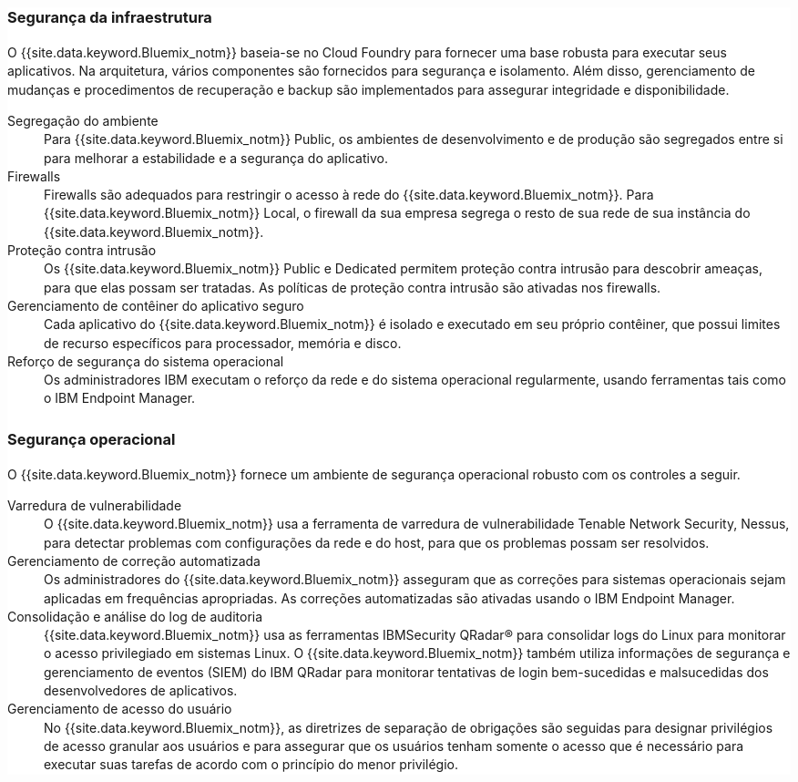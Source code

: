 ### Segurança da infraestrutura

O {{site.data.keyword.Bluemix_notm}} baseia-se no Cloud Foundry para fornecer uma base robusta para executar seus aplicativos. Na arquitetura, vários componentes são fornecidos para segurança e isolamento. Além disso, gerenciamento de mudanças e procedimentos de recuperação e backup são implementados para assegurar integridade e disponibilidade.

<dl>
<dt>Segregação do ambiente</dt>
<dd> Para {{site.data.keyword.Bluemix_notm}} Public, os ambientes de desenvolvimento e de produção são segregados entre si para melhorar a estabilidade e a segurança do aplicativo.</dd>

<dt>Firewalls</dt>
<dd> Firewalls são adequados para restringir o acesso à rede do {{site.data.keyword.Bluemix_notm}}. Para {{site.data.keyword.Bluemix_notm}} Local, o firewall da sua empresa segrega o resto de sua rede de sua instância do {{site.data.keyword.Bluemix_notm}}.</dd>

<dt>Proteção contra intrusão</dt>
<dd>Os {{site.data.keyword.Bluemix_notm}} Public e Dedicated permitem proteção contra intrusão para descobrir ameaças, para que elas possam ser tratadas. As políticas de proteção contra intrusão são ativadas nos firewalls.</dd>

<dt>Gerenciamento de contêiner do aplicativo seguro</dt>
<dd>Cada aplicativo do {{site.data.keyword.Bluemix_notm}} é isolado e executado em seu próprio contêiner, que possui limites de recurso específicos para processador, memória e disco.</dd>

<dt>Reforço de segurança do sistema operacional</dt>
<dd>Os administradores IBM executam o reforço da rede e do sistema operacional regularmente, usando ferramentas tais como o IBM Endpoint Manager.</dd>
</dl>

### Segurança operacional

O {{site.data.keyword.Bluemix_notm}} fornece um ambiente de segurança operacional robusto com os controles a seguir.

<dl>
<dt>Varredura de vulnerabilidade</dt>
<dd>O {{site.data.keyword.Bluemix_notm}} usa a ferramenta de varredura de vulnerabilidade Tenable Network Security, Nessus, para detectar problemas com configurações da rede e do host, para que os problemas possam ser resolvidos.</dd>

<dt>Gerenciamento de correção automatizada</dt>
<dd>Os administradores do {{site.data.keyword.Bluemix_notm}} asseguram que as correções para sistemas operacionais sejam aplicadas em frequências apropriadas. As correções automatizadas são ativadas usando o IBM Endpoint Manager.</dd>

<dt>Consolidação e análise do log de auditoria</dt>
<dd>{{site.data.keyword.Bluemix_notm}} usa as ferramentas IBMSecurity QRadar® para consolidar logs do Linux para monitorar o acesso privilegiado em sistemas Linux. O {{site.data.keyword.Bluemix_notm}} também utiliza informações de segurança e gerenciamento de eventos (SIEM) do IBM QRadar para monitorar tentativas de login bem-sucedidas e malsucedidas dos desenvolvedores de aplicativos.</dd>

<dt>Gerenciamento de acesso do usuário</dt>
<dd>No {{site.data.keyword.Bluemix_notm}}, as diretrizes de separação de obrigações são seguidas para designar privilégios de acesso granular aos usuários e para assegurar que os usuários tenham somente o acesso que é necessário para executar suas tarefas de acordo com o princípio do menor privilégio.
